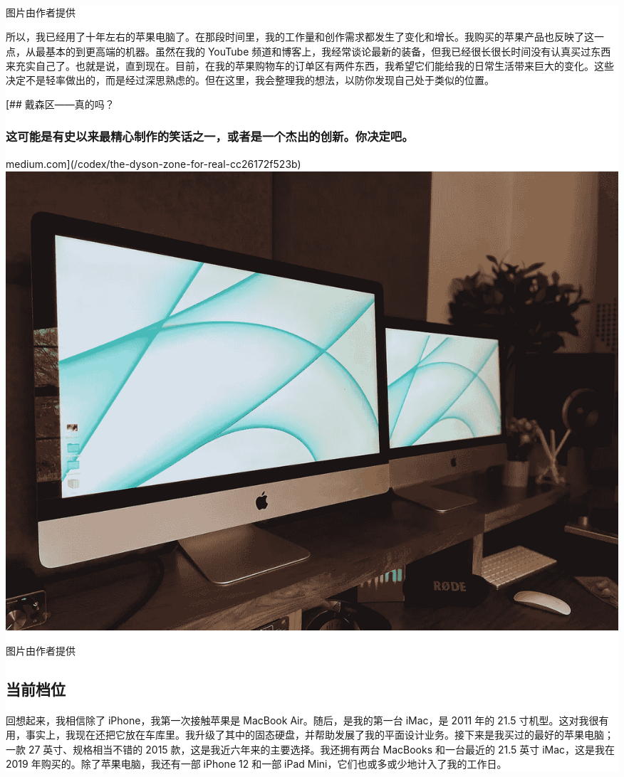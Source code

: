 图片由作者提供

所以，我已经用了十年左右的苹果电脑了。在那段时间里，我的工作量和创作需求都发生了变化和增长。我购买的苹果产品也反映了这一点，从最基本的到更高端的机器。虽然在我的 YouTube 频道和博客上，我经常谈论最新的装备，但我已经很长很长时间没有认真买过东西来充实自己了。也就是说，直到现在。目前，在我的苹果购物车的订单区有两件东西，我希望它们能给我的日常生活带来巨大的变化。这些决定不是轻率做出的，而是经过深思熟虑的。但在这里，我会整理我的想法，以防你发现自己处于类似的位置。

[](/codex/the-dyson-zone-for-real-cc26172f523b) [## 戴森区——真的吗？

### 这可能是有史以来最精心制作的笑话之一，或者是一个杰出的创新。你决定吧。

medium.com](/codex/the-dyson-zone-for-real-cc26172f523b) ![](img/a4ccd70caa8dcdff5d924635e48a3c23.png)

图片由作者提供

## 当前档位

回想起来，我相信除了 iPhone，我第一次接触苹果是 MacBook Air。随后，是我的第一台 iMac，是 2011 年的 21.5 寸机型。这对我很有用，事实上，我现在还把它放在车库里。我升级了其中的固态硬盘，并帮助发展了我的平面设计业务。接下来是我买过的最好的苹果电脑；一款 27 英寸、规格相当不错的 2015 款，这是我近六年来的主要选择。我还拥有两台 MacBooks 和一台最近的 21.5 英寸 iMac，这是我在 2019 年购买的。除了苹果电脑，我还有一部 iPhone 12 和一部 iPad Mini，它们也或多或少地计入了我的工作日。
